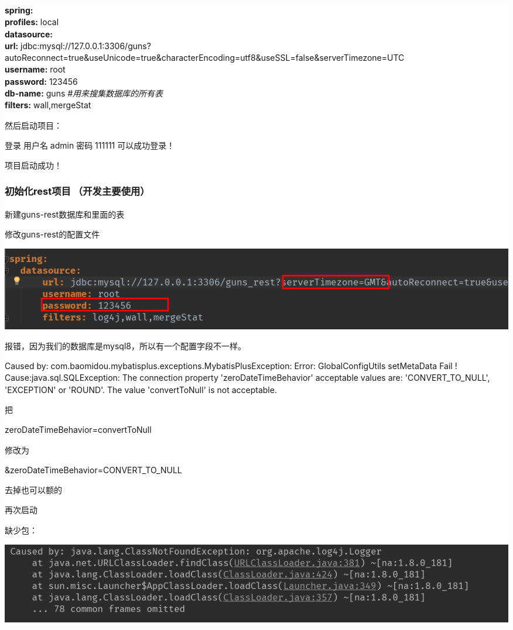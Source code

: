 **spring:**  
**profiles:** local  
**datasource:**  
**url:**
jdbc:mysql://127.0.0.1:3306/guns?autoReconnect=true&useUnicode=true&characterEncoding=utf8&useSSL=false&serverTimezone=UTC  
**username:** root  
**password:** 123456  
**db-name:** guns *\#用来搜集数据库的所有表*  
**filters:** wall,mergeStat

然后启动项目：

登录 用户名 admin 密码 111111 可以成功登录！

项目启动成功！

### 初始化rest项目 （开发主要使用）

新建guns-rest数据库和里面的表

修改guns-rest的配置文件

![](Dubbo.assets/4cb52dce8dcdca21462f7f9019c73659.png)

报错，因为我们的数据库是mysql8，所以有一个配置字段不一样。

Caused by: com.baomidou.mybatisplus.exceptions.MybatisPlusException: Error:
GlobalConfigUtils setMetaData Fail ! Cause:java.sql.SQLException: The connection
property 'zeroDateTimeBehavior' acceptable values are: 'CONVERT_TO_NULL',
'EXCEPTION' or 'ROUND'. The value 'convertToNull' is not acceptable.

把

zeroDateTimeBehavior=convertToNull

修改为

&zeroDateTimeBehavior=CONVERT_TO_NULL

去掉也可以额的

再次启动

缺少包：

![](Dubbo.assets/4ae2855b71fd5fa7c8a6ce98e97e5066.png)
